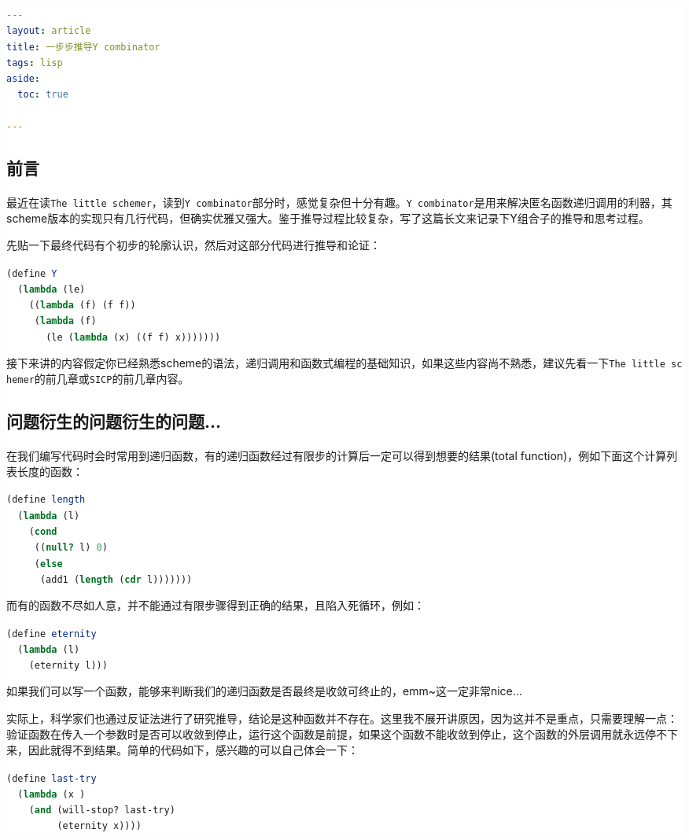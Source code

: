 ```yaml
---
layout: article
title: 一步步推导Y combinator
tags: lisp
aside:
  toc: true

---
```



## 前言
最近在读`The little schemer`，读到`Y combinator`部分时，感觉复杂但十分有趣。`Y combinator`是用来解决匿名函数递归调用的利器，其scheme版本的实现只有几行代码，但确实优雅又强大。鉴于推导过程比较复杂，写了这篇长文来记录下Y组合子的推导和思考过程。

先贴一下最终代码有个初步的轮廓认识，然后对这部分代码进行推导和论证：
```scheme
(define Y
  (lambda (le)
    ((lambda (f) (f f))
     (lambda (f)
       (le (lambda (x) ((f f) x)))))))
```

接下来讲的内容假定你已经熟悉scheme的语法，递归调用和函数式编程的基础知识，如果这些内容尚不熟悉，建议先看一下`The little schemer`的前几章或`SICP`的前几章内容。

## 问题衍生的问题衍生的问题...
在我们编写代码时会时常用到递归函数，有的递归函数经过有限步的计算后一定可以得到想要的结果(total function)，例如下面这个计算列表长度的函数：
```scheme
(define length
  (lambda (l)
    (cond
     ((null? l) 0)
     (else
      (add1 (length (cdr l)))))))
```
而有的函数不尽如人意，并不能通过有限步骤得到正确的结果，且陷入死循环，例如：
```scheme
(define eternity
  (lambda (l)
    (eternity l)))
```
如果我们可以写一个函数，能够来判断我们的递归函数是否最终是收敛可终止的，emm~这一定非常nice...

实际上，科学家们也通过反证法进行了研究推导，结论是这种函数并不存在。这里我不展开讲原因，因为这并不是重点，只需要理解一点：验证函数在传入一个参数时是否可以收敛到停止，运行这个函数是前提，如果这个函数不能收敛到停止，这个函数的外层调用就永远停不下来，因此就得不到结果。简单的代码如下，感兴趣的可以自己体会一下：
```scheme
(define last-try
  (lambda (x )
    (and (will-stop? last-try)
         (eternity x))))
```
